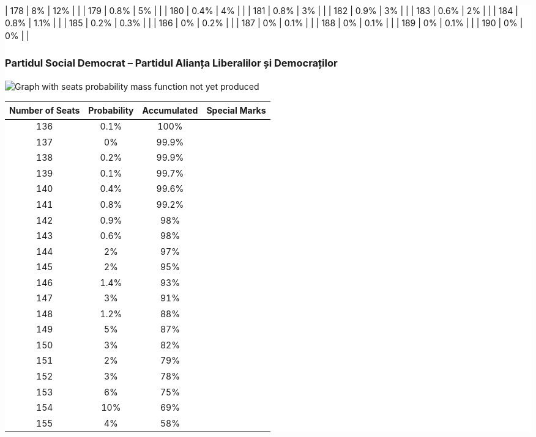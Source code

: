 | 178 | 8% | 12% |  |
| 179 | 0.8% | 5% |  |
| 180 | 0.4% | 4% |  |
| 181 | 0.8% | 3% |  |
| 182 | 0.9% | 3% |  |
| 183 | 0.6% | 2% |  |
| 184 | 0.8% | 1.1% |  |
| 185 | 0.2% | 0.3% |  |
| 186 | 0% | 0.2% |  |
| 187 | 0% | 0.1% |  |
| 188 | 0% | 0.1% |  |
| 189 | 0% | 0.1% |  |
| 190 | 0% | 0% |  |

### Partidul Social Democrat – Partidul Alianța Liberalilor și Democraților

![Graph with seats probability mass function not yet produced](2018-07-01-CURS-coalitions-seats-pmf-psd–alde.png "Seats Probability Mass Function")

| Number of Seats | Probability | Accumulated | Special Marks |
|:---------------:|:-----------:|:-----------:|:-------------:|
| 136 | 0.1% | 100% |  |
| 137 | 0% | 99.9% |  |
| 138 | 0.2% | 99.9% |  |
| 139 | 0.1% | 99.7% |  |
| 140 | 0.4% | 99.6% |  |
| 141 | 0.8% | 99.2% |  |
| 142 | 0.9% | 98% |  |
| 143 | 0.6% | 98% |  |
| 144 | 2% | 97% |  |
| 145 | 2% | 95% |  |
| 146 | 1.4% | 93% |  |
| 147 | 3% | 91% |  |
| 148 | 1.2% | 88% |  |
| 149 | 5% | 87% |  |
| 150 | 3% | 82% |  |
| 151 | 2% | 79% |  |
| 152 | 3% | 78% |  |
| 153 | 6% | 75% |  |
| 154 | 10% | 69% |  |
| 155 | 4% | 58% |  |